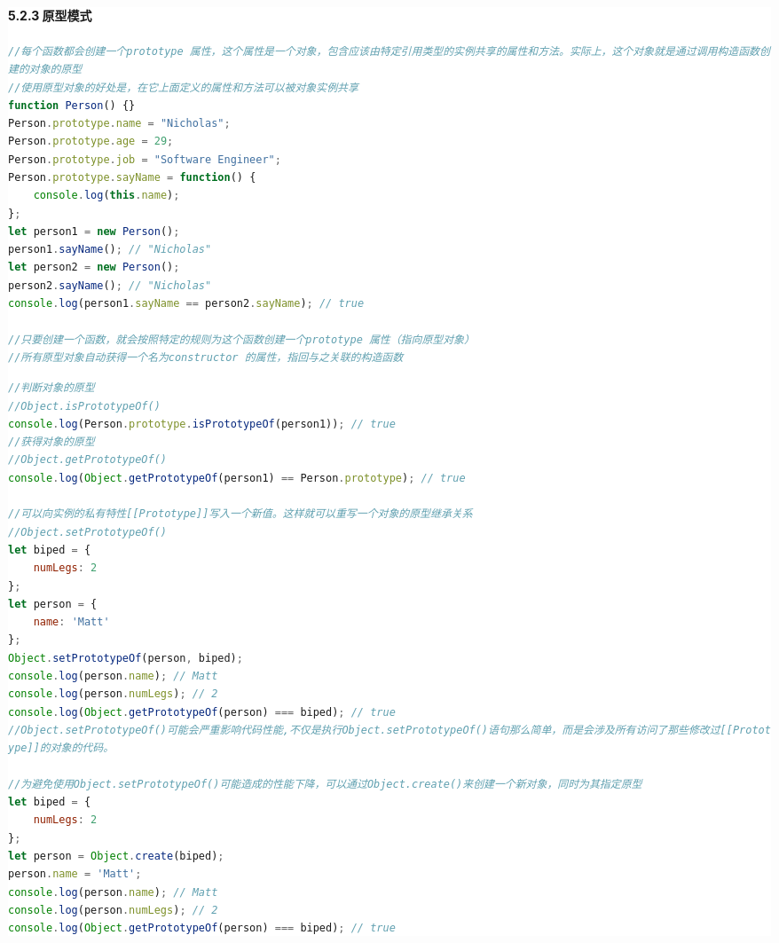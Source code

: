 #### 5.2.3 原型模式

```js
//每个函数都会创建一个prototype 属性，这个属性是一个对象，包含应该由特定引用类型的实例共享的属性和方法。实际上，这个对象就是通过调用构造函数创建的对象的原型
//使用原型对象的好处是，在它上面定义的属性和方法可以被对象实例共享
function Person() {}
Person.prototype.name = "Nicholas";
Person.prototype.age = 29;
Person.prototype.job = "Software Engineer";
Person.prototype.sayName = function() {
	console.log(this.name);
};
let person1 = new Person();
person1.sayName(); // "Nicholas"
let person2 = new Person();
person2.sayName(); // "Nicholas"
console.log(person1.sayName == person2.sayName); // true

//只要创建一个函数，就会按照特定的规则为这个函数创建一个prototype 属性（指向原型对象）
//所有原型对象自动获得一个名为constructor 的属性，指回与之关联的构造函数
```

```js
//判断对象的原型
//Object.isPrototypeOf()
console.log(Person.prototype.isPrototypeOf(person1)); // true
//获得对象的原型
//Object.getPrototypeOf()
console.log(Object.getPrototypeOf(person1) == Person.prototype); // true

//可以向实例的私有特性[[Prototype]]写入一个新值。这样就可以重写一个对象的原型继承关系
//Object.setPrototypeOf()
let biped = {
	numLegs: 2
};
let person = {
	name: 'Matt'
};
Object.setPrototypeOf(person, biped);
console.log(person.name); // Matt
console.log(person.numLegs); // 2
console.log(Object.getPrototypeOf(person) === biped); // true
//Object.setPrototypeOf()可能会严重影响代码性能,不仅是执行Object.setPrototypeOf()语句那么简单，而是会涉及所有访问了那些修改过[[Prototype]]的对象的代码。

//为避免使用Object.setPrototypeOf()可能造成的性能下降，可以通过Object.create()来创建一个新对象，同时为其指定原型
let biped = {
	numLegs: 2
};
let person = Object.create(biped);
person.name = 'Matt';
console.log(person.name); // Matt
console.log(person.numLegs); // 2
console.log(Object.getPrototypeOf(person) === biped); // true
```
